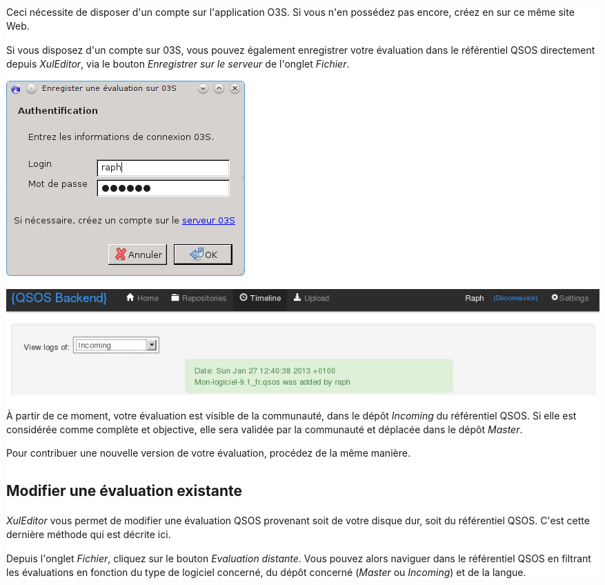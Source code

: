 Ceci nécessite de disposer d'un compte sur l'application O3S. Si vous n'en possédez pas encore, créez en sur ce même site Web.

Si vous disposez d'un compte sur 03S, vous pouvez également enregistrer votre évaluation dans le référentiel QSOS directement depuis _XulEditor_, via le bouton _Enregistrer sur le serveur_ de l'onglet _Fichier_.

![Envoi dans le référentiel O3S depuis _XulEditor_](Images/xuleditor-save-remote_fr.png)

![Trace de votre contribution visible dans O3S](Images/o3s-timeline_fr.png)

À partir de ce moment, votre évaluation est visible de la communauté, dans le dépôt _Incoming_ du référentiel QSOS. Si elle est considérée comme complète et objective, elle sera validée par la communauté et déplacée dans le dépôt _Master_.

Pour contribuer une nouvelle version de votre évaluation, procédez de la même manière.

## Modifier une évaluation existante

_XulEditor_ vous permet de modifier une évaluation QSOS provenant soit de votre disque dur, soit du référentiel QSOS. C'est cette dernière méthode qui est décrite ici.

Depuis l'onglet _Fichier_, cliquez sur le bouton _Evaluation distante_. Vous pouvez alors naviguer dans le référentiel QSOS en filtrant les évaluations en fonction du type de logiciel concerné, du dépôt concerné (_Master_ ou _Incoming_) et de la langue.
